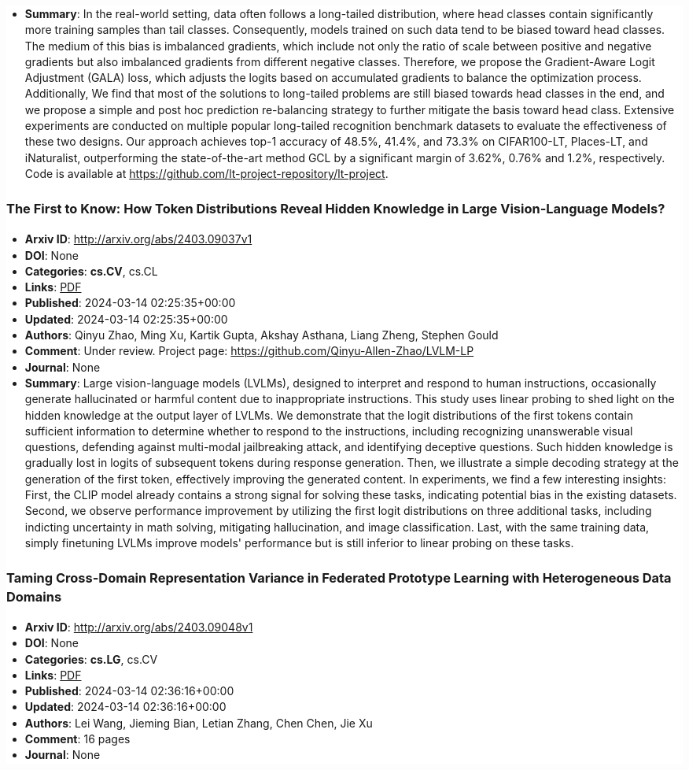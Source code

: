 - **Summary**: In the real-world setting, data often follows a long-tailed distribution, where head classes contain significantly more training samples than tail classes. Consequently, models trained on such data tend to be biased toward head classes. The medium of this bias is imbalanced gradients, which include not only the ratio of scale between positive and negative gradients but also imbalanced gradients from different negative classes. Therefore, we propose the Gradient-Aware Logit Adjustment (GALA) loss, which adjusts the logits based on accumulated gradients to balance the optimization process. Additionally, We find that most of the solutions to long-tailed problems are still biased towards head classes in the end, and we propose a simple and post hoc prediction re-balancing strategy to further mitigate the basis toward head class. Extensive experiments are conducted on multiple popular long-tailed recognition benchmark datasets to evaluate the effectiveness of these two designs. Our approach achieves top-1 accuracy of 48.5\%, 41.4\%, and 73.3\% on CIFAR100-LT, Places-LT, and iNaturalist, outperforming the state-of-the-art method GCL by a significant margin of 3.62\%, 0.76\% and 1.2\%, respectively. Code is available at https://github.com/lt-project-repository/lt-project.



### The First to Know: How Token Distributions Reveal Hidden Knowledge in Large Vision-Language Models?
- **Arxiv ID**: http://arxiv.org/abs/2403.09037v1
- **DOI**: None
- **Categories**: **cs.CV**, cs.CL
- **Links**: [PDF](http://arxiv.org/pdf/2403.09037v1)
- **Published**: 2024-03-14 02:25:35+00:00
- **Updated**: 2024-03-14 02:25:35+00:00
- **Authors**: Qinyu Zhao, Ming Xu, Kartik Gupta, Akshay Asthana, Liang Zheng, Stephen Gould
- **Comment**: Under review. Project page:
  https://github.com/Qinyu-Allen-Zhao/LVLM-LP
- **Journal**: None
- **Summary**: Large vision-language models (LVLMs), designed to interpret and respond to human instructions, occasionally generate hallucinated or harmful content due to inappropriate instructions. This study uses linear probing to shed light on the hidden knowledge at the output layer of LVLMs. We demonstrate that the logit distributions of the first tokens contain sufficient information to determine whether to respond to the instructions, including recognizing unanswerable visual questions, defending against multi-modal jailbreaking attack, and identifying deceptive questions. Such hidden knowledge is gradually lost in logits of subsequent tokens during response generation. Then, we illustrate a simple decoding strategy at the generation of the first token, effectively improving the generated content. In experiments, we find a few interesting insights: First, the CLIP model already contains a strong signal for solving these tasks, indicating potential bias in the existing datasets. Second, we observe performance improvement by utilizing the first logit distributions on three additional tasks, including indicting uncertainty in math solving, mitigating hallucination, and image classification. Last, with the same training data, simply finetuning LVLMs improve models' performance but is still inferior to linear probing on these tasks.



### Taming Cross-Domain Representation Variance in Federated Prototype Learning with Heterogeneous Data Domains
- **Arxiv ID**: http://arxiv.org/abs/2403.09048v1
- **DOI**: None
- **Categories**: **cs.LG**, cs.CV
- **Links**: [PDF](http://arxiv.org/pdf/2403.09048v1)
- **Published**: 2024-03-14 02:36:16+00:00
- **Updated**: 2024-03-14 02:36:16+00:00
- **Authors**: Lei Wang, Jieming Bian, Letian Zhang, Chen Chen, Jie Xu
- **Comment**: 16 pages
- **Journal**: None
